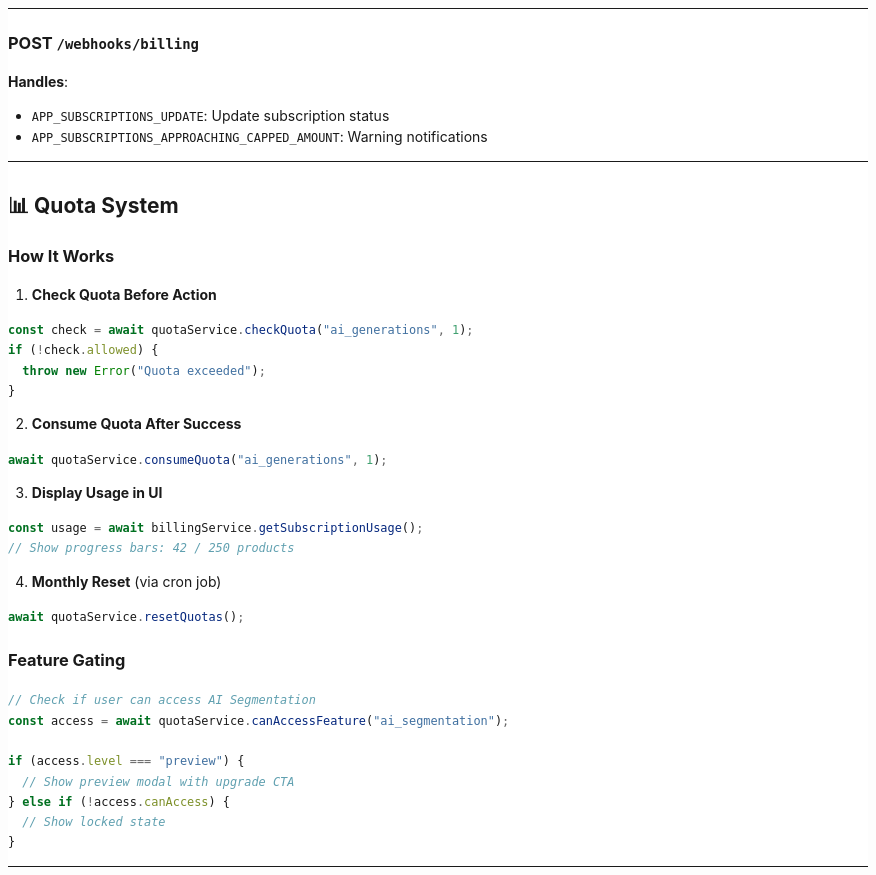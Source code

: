 ```json
```

---

### POST `/webhooks/billing`

**Handles**:
- `APP_SUBSCRIPTIONS_UPDATE`: Update subscription status
- `APP_SUBSCRIPTIONS_APPROACHING_CAPPED_AMOUNT`: Warning notifications

---

## 📊 Quota System

### How It Works

1. **Check Quota Before Action**
```javascript
const check = await quotaService.checkQuota("ai_generations", 1);
if (!check.allowed) {
  throw new Error("Quota exceeded");
}
```

2. **Consume Quota After Success**
```javascript
await quotaService.consumeQuota("ai_generations", 1);
```

3. **Display Usage in UI**
```javascript
const usage = await billingService.getSubscriptionUsage();
// Show progress bars: 42 / 250 products
```

4. **Monthly Reset** (via cron job)
```javascript
await quotaService.resetQuotas();
```

### Feature Gating

```javascript
// Check if user can access AI Segmentation
const access = await quotaService.canAccessFeature("ai_segmentation");

if (access.level === "preview") {
  // Show preview modal with upgrade CTA
} else if (!access.canAccess) {
  // Show locked state
}
```

---
